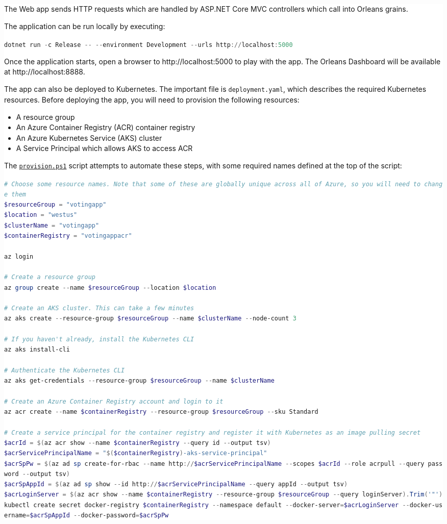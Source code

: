 The Web app sends HTTP requests which are handled by ASP.NET Core MVC controllers which call into Orleans grains.

The application can be run locally by executing:

``` PowerShell
dotnet run -c Release -- --environment Development --urls http://localhost:5000
```

Once the application starts, open a browser to http://localhost:5000 to play with the app. The Orleans Dashboard will be available at http://localhost:8888.

The app can also be deployed to Kubernetes. The important file is `deployment.yaml`, which describes the required Kubernetes resources. Before deploying the app, you will need to provision the following resources:

* A resource group
* An Azure Container Registry (ACR) container registry
* An Azure Kubernetes Service (AKS) cluster
* A Service Principal which allows AKS to access ACR

The [`provision.ps1`](./provision.ps1) script attempts to automate these steps, with some required names defined at the top of the script:

``` PowerShell
# Choose some resource names. Note that some of these are globally unique across all of Azure, so you will need to change them
$resourceGroup = "votingapp"
$location = "westus"
$clusterName = "votingapp"
$containerRegistry = "votingappacr"

az login

# Create a resource group
az group create --name $resourceGroup --location $location

# Create an AKS cluster. This can take a few minutes
az aks create --resource-group $resourceGroup --name $clusterName --node-count 3

# If you haven't already, install the Kubernetes CLI
az aks install-cli

# Authenticate the Kubernetes CLI
az aks get-credentials --resource-group $resourceGroup --name $clusterName

# Create an Azure Container Registry account and login to it
az acr create --name $containerRegistry --resource-group $resourceGroup --sku Standard

# Create a service principal for the container registry and register it with Kubernetes as an image pulling secret
$acrId = $(az acr show --name $containerRegistry --query id --output tsv)
$acrServicePrincipalName = "$($containerRegistry)-aks-service-principal"
$acrSpPw = $(az ad sp create-for-rbac --name http://$acrServicePrincipalName --scopes $acrId --role acrpull --query password --output tsv)
$acrSpAppId = $(az ad sp show --id http://$acrServicePrincipalName --query appId --output tsv)
$acrLoginServer = $(az acr show --name $containerRegistry --resource-group $resourceGroup --query loginServer).Trim('"')
kubectl create secret docker-registry $containerRegistry --namespace default --docker-server=$acrLoginServer --docker-username=$acrSpAppId --docker-password=$acrSpPw
```
